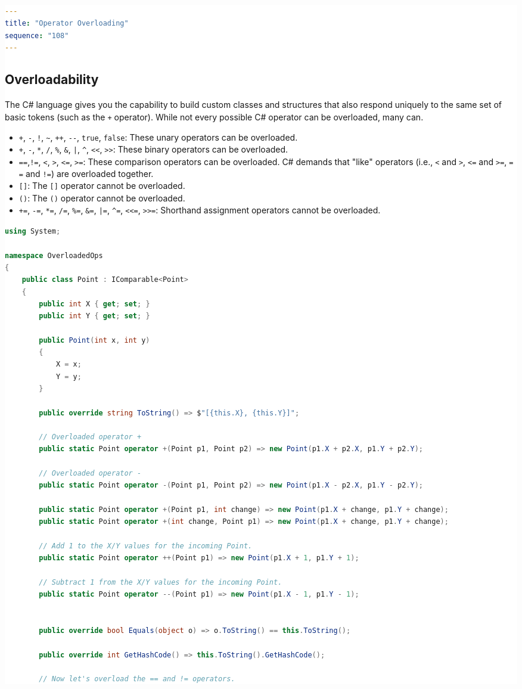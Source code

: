 ```yaml
---
title: "Operator Overloading"
sequence: "108"
---
```


## Overloadability

The C# language gives you the capability to build custom classes and structures
that also respond uniquely to the same set of basic tokens (such as the `+` operator).
While not every possible C# operator can be overloaded, many can.

- `+`, `-`, `!`, `~`, `++`, `--`, `true`, `false`: These unary operators can be overloaded.
- `+`, `-`, `*`, `/`, `%`, `&`, `|`, `^`, `<<`, `>>`: These binary operators can be overloaded.
- `==`,`!=`, `<`, `>`, `<=`, `>=`: These comparison operators can be overloaded.
  C# demands that "like" operators (i.e., `<` and `>`, `<=` and `>=`, `==` and `!=`) are overloaded together.
- `[]`: The `[]` operator cannot be overloaded.
- `()`: The `()` operator cannot be overloaded.
- `+=`, `-=`, `*=`, `/=`, `%=`, `&=`, `|=`, `^=`, `<<=`, `>>=`: Shorthand assignment operators cannot be overloaded.

```csharp
using System;

namespace OverloadedOps
{
    public class Point : IComparable<Point>
    {
        public int X { get; set; }
        public int Y { get; set; }

        public Point(int x, int y)
        {
            X = x;
            Y = y;
        }

        public override string ToString() => $"[{this.X}, {this.Y}]";

        // Overloaded operator +
        public static Point operator +(Point p1, Point p2) => new Point(p1.X + p2.X, p1.Y + p2.Y);

        // Overloaded operator -
        public static Point operator -(Point p1, Point p2) => new Point(p1.X - p2.X, p1.Y - p2.Y);

        public static Point operator +(Point p1, int change) => new Point(p1.X + change, p1.Y + change);
        public static Point operator +(int change, Point p1) => new Point(p1.X + change, p1.Y + change);

        // Add 1 to the X/Y values for the incoming Point.
        public static Point operator ++(Point p1) => new Point(p1.X + 1, p1.Y + 1);

        // Subtract 1 from the X/Y values for the incoming Point.
        public static Point operator --(Point p1) => new Point(p1.X - 1, p1.Y - 1);


        public override bool Equals(object o) => o.ToString() == this.ToString();

        public override int GetHashCode() => this.ToString().GetHashCode();

        // Now let's overload the == and != operators.
```